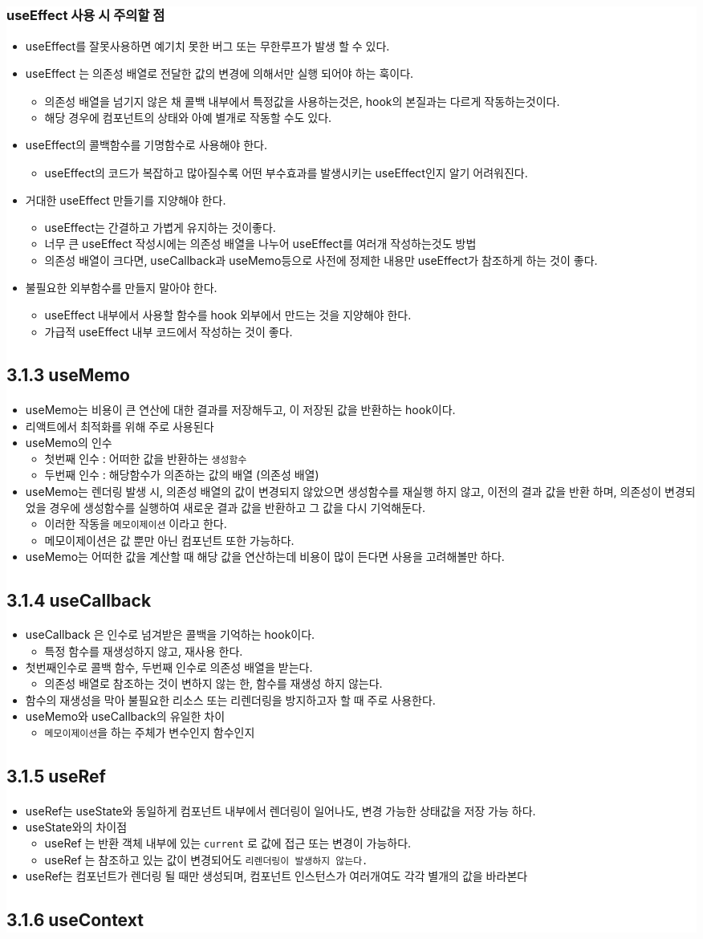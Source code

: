 ### useEffect 사용 시 주의할 점

- useEffect를 잘못사용하면 예기치 못한 버그 또는 무한루프가 발생 할 수 있다.
- useEffect 는 의존성 배열로 전달한 값의 변경에 의해서만 실행 되어야 하는 훅이다.

  - 의존성 배열을 넘기지 않은 채 콜백 내부에서 특정값을 사용하는것은, hook의 본질과는 다르게 작동하는것이다.
  - 해당 경우에 컴포넌트의 상태와 아예 별개로 작동할 수도 있다.

- useEffect의 콜백함수를 기명함수로 사용해야 한다.
  - useEffect의 코드가 복잡하고 많아질수록 어떤 부수효과를 발생시키는 useEffect인지 알기 어려워진다.
- 거대한 useEffect 만들기를 지양해야 한다.

  - useEffect는 간결하고 가볍게 유지하는 것이좋다.
  - 너무 큰 useEffect 작성시에는 의존성 배열을 나누어 useEffect를 여러개 작성하는것도 방법
  - 의존성 배열이 크다면, useCallback과 useMemo등으로 사전에 정제한 내용만 useEffect가 참조하게 하는 것이 좋다.

- 불필요한 외부함수를 만들지 말아야 한다.
  - useEffect 내부에서 사용할 함수를 hook 외부에서 만드는 것을 지양해야 한다.
  - 가급적 useEffect 내부 코드에서 작성하는 것이 좋다.

## 3.1.3 useMemo

- useMemo는 비용이 큰 연산에 대한 결과를 저장해두고, 이 저장된 값을 반환하는 hook이다.
- 리액트에서 최적화를 위해 주로 사용된다
- useMemo의 인수
  - 첫번째 인수 : 어떠한 값을 반환하는 `생성함수`
  - 두번째 인수 : 해당함수가 의존하는 값의 배열 (의존성 배열)
- useMemo는 렌더링 발생 시, 의존성 배열의 값이 변경되지 않았으면 생성함수를 재실행 하지 않고, 이전의 결과 값을 반환 하며, 의존성이 변경되었을 경우에 생성함수를 실행하여 새로운 결과 값을 반환하고 그 값을 다시 기억해둔다.
  - 이러한 작동을 `메모이제이션` 이라고 한다.
  - 메모이제이션은 값 뿐만 아닌 컴포넌트 또한 가능하다.
- useMemo는 어떠한 값을 계산할 때 해당 값을 연산하는데 비용이 많이 든다면 사용을 고려해볼만 하다.

## 3.1.4 useCallback

- useCallback 은 인수로 넘겨받은 콜백을 기억하는 hook이다.
  - 특정 함수를 재생성하지 않고, 재사용 한다.
- 첫번째인수로 콜백 함수, 두번째 인수로 의존성 배열을 받는다.
  - 의존성 배열로 참조하는 것이 변하지 않는 한, 함수를 재생성 하지 않는다.
- 함수의 재생성을 막아 불필요한 리소스 또는 리렌더링을 방지하고자 할 때 주로 사용한다.
- useMemo와 useCallback의 유일한 차이
  - `메모이제이션`을 하는 주체가 변수인지 함수인지

## 3.1.5 useRef

- useRef는 useState와 동일하게 컴포넌트 내부에서 렌더링이 일어나도, 변경 가능한 상태값을 저장 가능 하다.
- useState와의 차이점
  - useRef 는 반환 객체 내부에 있는 `current` 로 값에 접근 또는 변경이 가능하다.
  - useRef 는 참조하고 있는 값이 변경되어도 `리렌더링이 발생하지 않는다.`
- useRef는 컴포넌트가 렌더링 될 때만 생성되며, 컴포넌트 인스턴스가 여러개여도 각각 별개의 값을 바라본다

## 3.1.6 useContext
